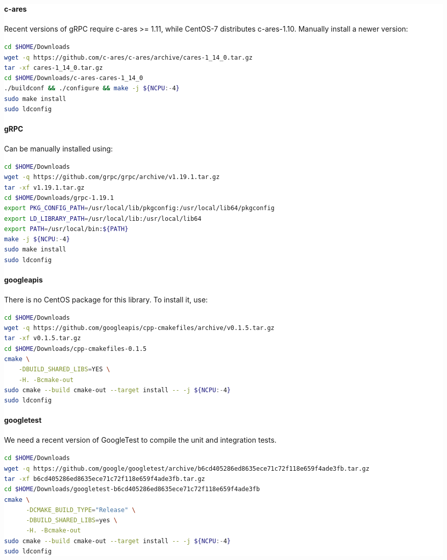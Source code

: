 #### c-ares

Recent versions of gRPC require c-ares >= 1.11, while CentOS-7
distributes c-ares-1.10. Manually install a newer version:

```bash
cd $HOME/Downloads
wget -q https://github.com/c-ares/c-ares/archive/cares-1_14_0.tar.gz
tar -xf cares-1_14_0.tar.gz
cd $HOME/Downloads/c-ares-cares-1_14_0
./buildconf && ./configure && make -j ${NCPU:-4}
sudo make install
sudo ldconfig
```

#### gRPC

Can be manually installed using:

```bash
cd $HOME/Downloads
wget -q https://github.com/grpc/grpc/archive/v1.19.1.tar.gz
tar -xf v1.19.1.tar.gz
cd $HOME/Downloads/grpc-1.19.1
export PKG_CONFIG_PATH=/usr/local/lib/pkgconfig:/usr/local/lib64/pkgconfig
export LD_LIBRARY_PATH=/usr/local/lib:/usr/local/lib64
export PATH=/usr/local/bin:${PATH}
make -j ${NCPU:-4}
sudo make install
sudo ldconfig
```

#### googleapis

There is no CentOS package for this library. To install it, use:

```bash
cd $HOME/Downloads
wget -q https://github.com/googleapis/cpp-cmakefiles/archive/v0.1.5.tar.gz
tar -xf v0.1.5.tar.gz
cd $HOME/Downloads/cpp-cmakefiles-0.1.5
cmake \
    -DBUILD_SHARED_LIBS=YES \
    -H. -Bcmake-out
sudo cmake --build cmake-out --target install -- -j ${NCPU:-4}
sudo ldconfig
```

#### googletest

We need a recent version of GoogleTest to compile the unit and integration
tests.

```bash
cd $HOME/Downloads
wget -q https://github.com/google/googletest/archive/b6cd405286ed8635ece71c72f118e659f4ade3fb.tar.gz
tar -xf b6cd405286ed8635ece71c72f118e659f4ade3fb.tar.gz
cd $HOME/Downloads/googletest-b6cd405286ed8635ece71c72f118e659f4ade3fb
cmake \
      -DCMAKE_BUILD_TYPE="Release" \
      -DBUILD_SHARED_LIBS=yes \
      -H. -Bcmake-out
sudo cmake --build cmake-out --target install -- -j ${NCPU:-4}
sudo ldconfig
```
